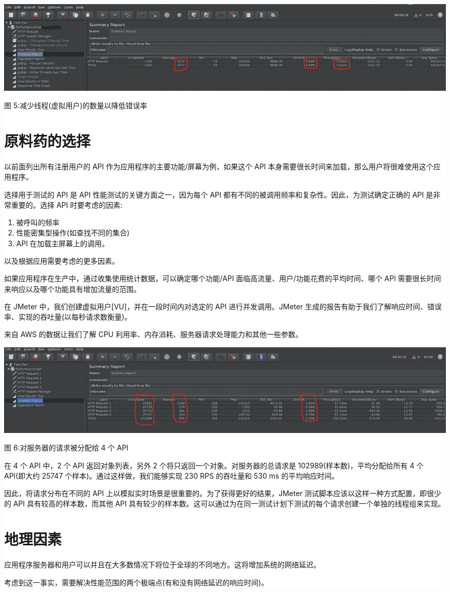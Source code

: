 ![](img/0706905a4e3d3967780a2cea4e33b1dc.png)

图 5:减少线程(虚拟用户)的数量以降低错误率

# 原料药的选择

以前面列出所有注册用户的 API 作为应用程序的主要功能/屏幕为例，如果这个 API 本身需要很长时间来加载，那么用户将很难使用这个应用程序。

选择用于测试的 API 是 API 性能测试的关键方面之一，因为每个 API 都有不同的被调用频率和复杂性。因此，为测试确定正确的 API 是非常重要的。选择 API 时要考虑的因素:

1.  被呼叫的频率
2.  性能密集型操作(如查找不同的集合)
3.  API 在加载主屏幕上的调用。

以及根据应用需要考虑的更多因素。

如果应用程序在生产中，通过收集使用统计数据，可以确定哪个功能/API 面临高流量、用户/功能花费的平均时间、哪个 API 需要很长时间来响应以及哪个功能具有增加流量的范围。

在 JMeter 中，我们创建虚拟用户[VU]，并在一段时间内对选定的 API 进行并发调用。JMeter 生成的报告有助于我们了解响应时间、错误率、实现的吞吐量(以每秒请求数衡量)。

来自 AWS 的数据让我们了解 CPU 利用率、内存消耗、服务器请求处理能力和其他一些参数。

![](img/e3175b7051ce2d91cd3c767ad62968f3.png)

图 6:对服务器的请求被分配给 4 个 API

在 4 个 API 中，2 个 API 返回对象列表，另外 2 个将只返回一个对象。对服务器的总请求是 102989(样本数)，平均分配给所有 4 个 API(即大约 25747 个样本)。通过这样做，我们能够实现 230 RPS 的吞吐量和 530 ms 的平均响应时间。

因此，将请求分布在不同的 API 上以模拟实时场景是很重要的。为了获得更好的结果，JMeter 测试脚本应该以这样一种方式配置，即很少的 API 具有较高的样本数，而其他 API 具有较少的样本数。这可以通过为在同一测试计划下测试的每个请求创建一个单独的线程组来实现。

# 地理因素

应用程序服务器和用户可以并且在大多数情况下将位于全球的不同地方。这将增加系统的网络延迟。

考虑到这一事实，需要解决性能范围的两个极端点(有和没有网络延迟的响应时间)。
